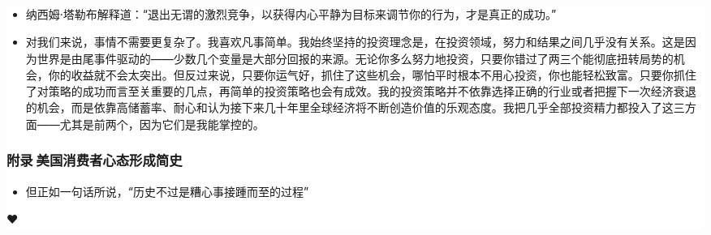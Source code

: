 - 纳西姆·塔勒布解释道：“退出无谓的激烈竞争，以获得内心平静为目标来调节你的行为，才是真正的成功。”

- 对我们来说，事情不需要更复杂了。我喜欢凡事简单。我始终坚持的投资理念是，在投资领域，努力和结果之间几乎没有关系。这是因为世界是由尾事件驱动的——少数几个变量是大部分回报的来源。无论你多么努力地投资，只要你错过了两三个能彻底扭转局势的机会，你的收益就不会太突出。但反过来说，只要你运气好，抓住了这些机会，哪怕平时根本不用心投资，你也能轻松致富。只要你抓住了对策略的成功而言至关重要的几点，再简单的投资策略也会有成效。我的投资策略并不依靠选择正确的行业或者把握下一次经济衰退的机会，而是依靠高储蓄率、耐心和认为接下来几十年里全球经济将不断创造价值的乐观态度。我把几乎全部投资精力都投入了这三方面——尤其是前两个，因为它们是我能掌控的。  

### 附录  美国消费者心态形成简史

- 但正如一句话所说，“历史不过是糟心事接踵而至的过程”

❤